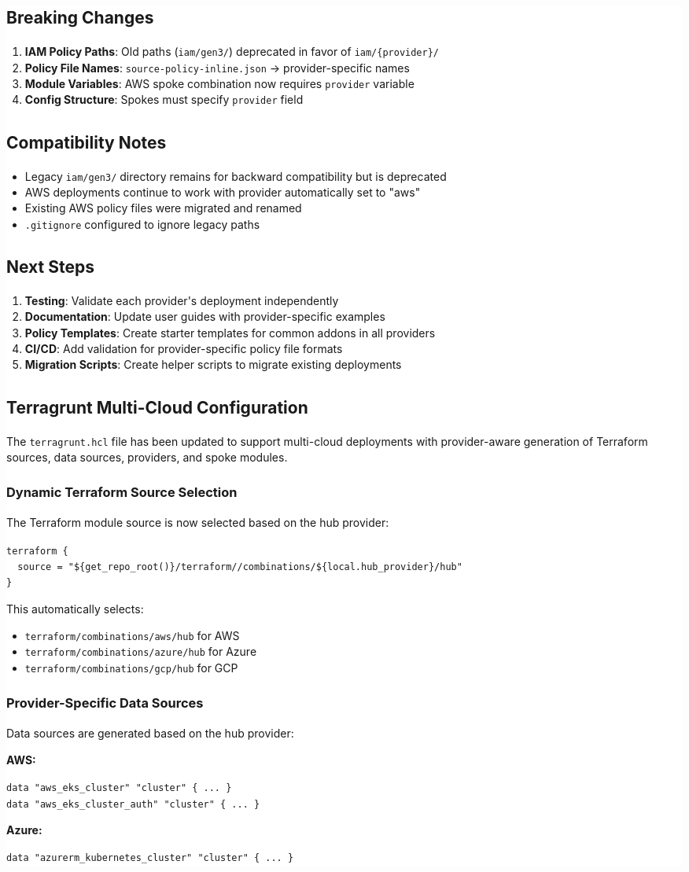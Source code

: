 ## Breaking Changes

1. **IAM Policy Paths**: Old paths (`iam/gen3/`) deprecated in favor of `iam/{provider}/`
2. **Policy File Names**: `source-policy-inline.json` → provider-specific names
3. **Module Variables**: AWS spoke combination now requires `provider` variable
4. **Config Structure**: Spokes must specify `provider` field

## Compatibility Notes

- Legacy `iam/gen3/` directory remains for backward compatibility but is deprecated
- AWS deployments continue to work with provider automatically set to "aws"
- Existing AWS policy files were migrated and renamed
- `.gitignore` configured to ignore legacy paths

## Next Steps

1. **Testing**: Validate each provider's deployment independently
2. **Documentation**: Update user guides with provider-specific examples
3. **Policy Templates**: Create starter templates for common addons in all providers
4. **CI/CD**: Add validation for provider-specific policy file formats
5. **Migration Scripts**: Create helper scripts to migrate existing deployments

## Terragrunt Multi-Cloud Configuration

The `terragrunt.hcl` file has been updated to support multi-cloud deployments with provider-aware generation of Terraform sources, data sources, providers, and spoke modules.

### Dynamic Terraform Source Selection

The Terraform module source is now selected based on the hub provider:

```hcl
terraform {
  source = "${get_repo_root()}/terraform//combinations/${local.hub_provider}/hub"
}
```

This automatically selects:
- `terraform/combinations/aws/hub` for AWS
- `terraform/combinations/azure/hub` for Azure
- `terraform/combinations/gcp/hub` for GCP

### Provider-Specific Data Sources

Data sources are generated based on the hub provider:

**AWS:**
```hcl
data "aws_eks_cluster" "cluster" { ... }
data "aws_eks_cluster_auth" "cluster" { ... }
```

**Azure:**
```hcl
data "azurerm_kubernetes_cluster" "cluster" { ... }
```
